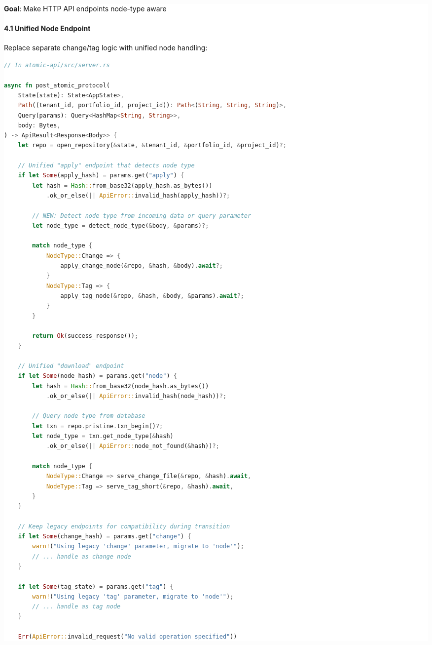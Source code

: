 **Goal**: Make HTTP API endpoints node-type aware

#### 4.1 Unified Node Endpoint

Replace separate change/tag logic with unified node handling:

```rust
// In atomic-api/src/server.rs

async fn post_atomic_protocol(
    State(state): State<AppState>,
    Path((tenant_id, portfolio_id, project_id)): Path<(String, String, String)>,
    Query(params): Query<HashMap<String, String>>,
    body: Bytes,
) -> ApiResult<Response<Body>> {
    let repo = open_repository(&state, &tenant_id, &portfolio_id, &project_id)?;
    
    // Unified "apply" endpoint that detects node type
    if let Some(apply_hash) = params.get("apply") {
        let hash = Hash::from_base32(apply_hash.as_bytes())
            .ok_or_else(|| ApiError::invalid_hash(apply_hash))?;
        
        // NEW: Detect node type from incoming data or query parameter
        let node_type = detect_node_type(&body, &params)?;
        
        match node_type {
            NodeType::Change => {
                apply_change_node(&repo, &hash, &body).await?;
            }
            NodeType::Tag => {
                apply_tag_node(&repo, &hash, &body, &params).await?;
            }
        }
        
        return Ok(success_response());
    }
    
    // Unified "download" endpoint
    if let Some(node_hash) = params.get("node") {
        let hash = Hash::from_base32(node_hash.as_bytes())
            .ok_or_else(|| ApiError::invalid_hash(node_hash))?;
        
        // Query node type from database
        let txn = repo.pristine.txn_begin()?;
        let node_type = txn.get_node_type(&hash)
            .ok_or_else(|| ApiError::node_not_found(&hash))?;
        
        match node_type {
            NodeType::Change => serve_change_file(&repo, &hash).await,
            NodeType::Tag => serve_tag_short(&repo, &hash).await,
        }
    }
    
    // Keep legacy endpoints for compatibility during transition
    if let Some(change_hash) = params.get("change") {
        warn!("Using legacy 'change' parameter, migrate to 'node'");
        // ... handle as change node
    }
    
    if let Some(tag_state) = params.get("tag") {
        warn!("Using legacy 'tag' parameter, migrate to 'node'");
        // ... handle as tag node
    }
    
    Err(ApiError::invalid_request("No valid operation specified"))
```
